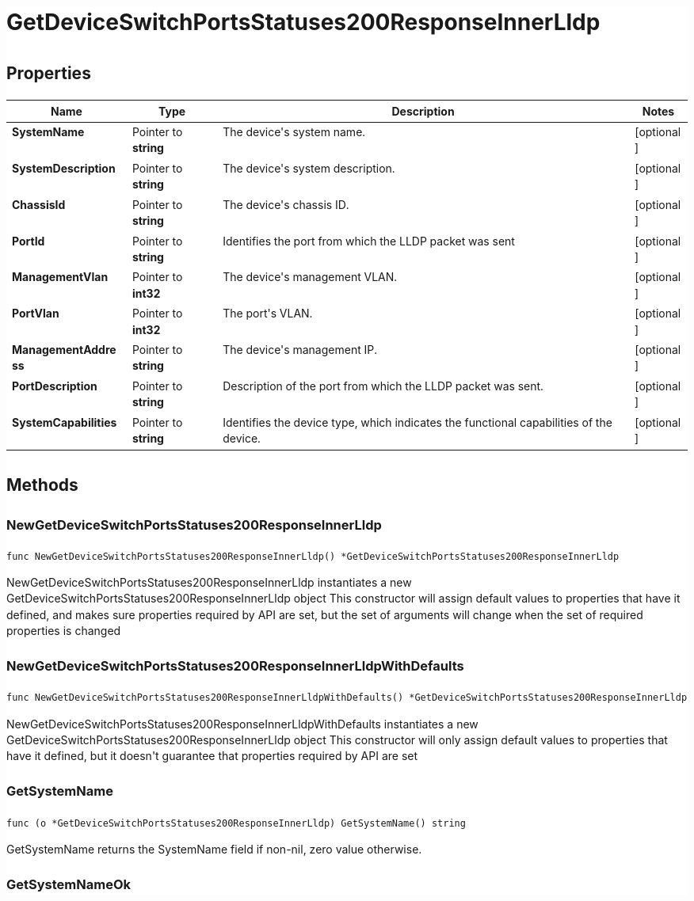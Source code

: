 # GetDeviceSwitchPortsStatuses200ResponseInnerLldp

## Properties

Name | Type | Description | Notes
------------ | ------------- | ------------- | -------------
**SystemName** | Pointer to **string** | The device&#39;s system name. | [optional] 
**SystemDescription** | Pointer to **string** | The device&#39;s system description. | [optional] 
**ChassisId** | Pointer to **string** | The device&#39;s chassis ID. | [optional] 
**PortId** | Pointer to **string** | Identifies the port from which the LLDP packet was sent | [optional] 
**ManagementVlan** | Pointer to **int32** | The device&#39;s management VLAN. | [optional] 
**PortVlan** | Pointer to **int32** | The port&#39;s VLAN. | [optional] 
**ManagementAddress** | Pointer to **string** | The device&#39;s management IP. | [optional] 
**PortDescription** | Pointer to **string** | Description of the port from which the LLDP packet was sent. | [optional] 
**SystemCapabilities** | Pointer to **string** | Identifies the device type, which indicates the functional capabilities of the device. | [optional] 

## Methods

### NewGetDeviceSwitchPortsStatuses200ResponseInnerLldp

`func NewGetDeviceSwitchPortsStatuses200ResponseInnerLldp() *GetDeviceSwitchPortsStatuses200ResponseInnerLldp`

NewGetDeviceSwitchPortsStatuses200ResponseInnerLldp instantiates a new GetDeviceSwitchPortsStatuses200ResponseInnerLldp object
This constructor will assign default values to properties that have it defined,
and makes sure properties required by API are set, but the set of arguments
will change when the set of required properties is changed

### NewGetDeviceSwitchPortsStatuses200ResponseInnerLldpWithDefaults

`func NewGetDeviceSwitchPortsStatuses200ResponseInnerLldpWithDefaults() *GetDeviceSwitchPortsStatuses200ResponseInnerLldp`

NewGetDeviceSwitchPortsStatuses200ResponseInnerLldpWithDefaults instantiates a new GetDeviceSwitchPortsStatuses200ResponseInnerLldp object
This constructor will only assign default values to properties that have it defined,
but it doesn't guarantee that properties required by API are set

### GetSystemName

`func (o *GetDeviceSwitchPortsStatuses200ResponseInnerLldp) GetSystemName() string`

GetSystemName returns the SystemName field if non-nil, zero value otherwise.

### GetSystemNameOk
